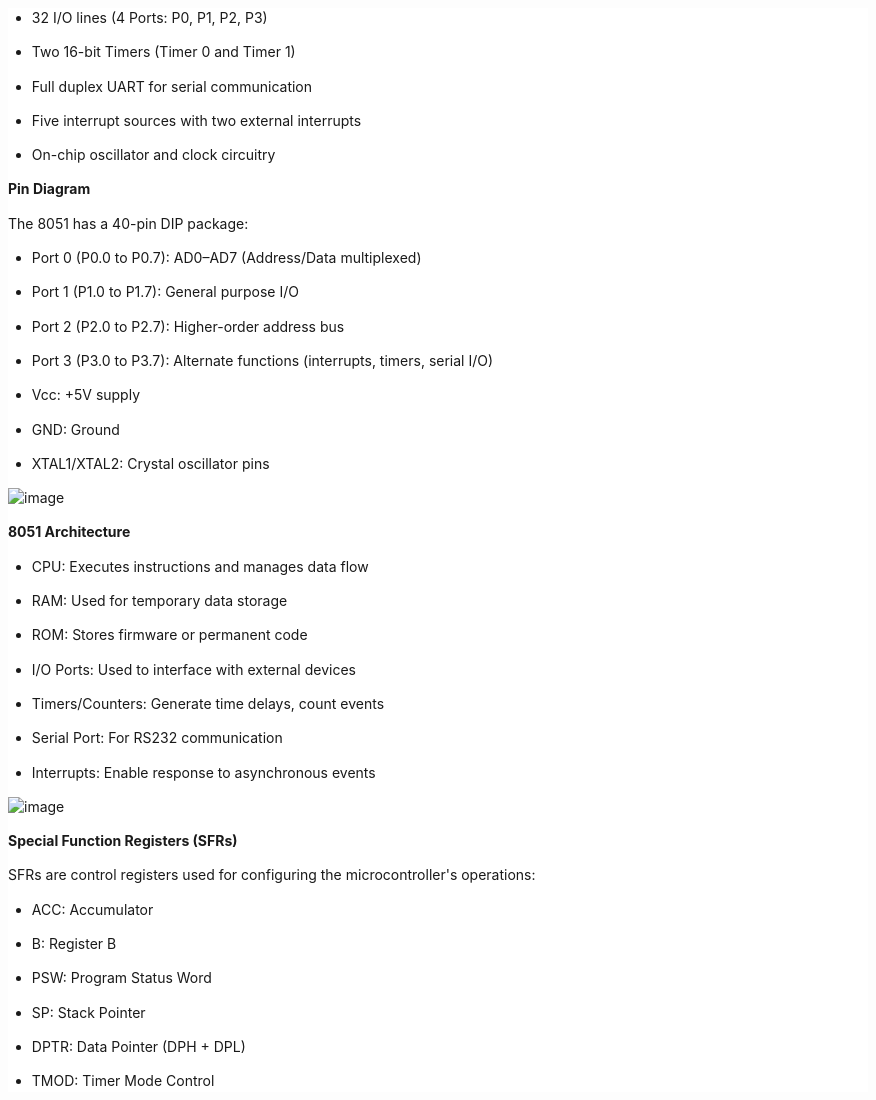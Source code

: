 - 32 I/O lines (4 Ports: P0, P1, P2, P3)

- Two 16-bit Timers (Timer 0 and Timer 1)

- Full duplex UART for serial communication

- Five interrupt sources with two external interrupts

- On-chip oscillator and clock circuitry

**Pin Diagram**

The 8051 has a 40-pin DIP package:

- Port 0 (P0.0 to P0.7): AD0–AD7 (Address/Data multiplexed)

- Port 1 (P1.0 to P1.7): General purpose I/O

- Port 2 (P2.0 to P2.7): Higher-order address bus

- Port 3 (P3.0 to P3.7): Alternate functions (interrupts, timers, serial I/O)

- Vcc: +5V supply

- GND: Ground

- XTAL1/XTAL2: Crystal oscillator pins

![image](https://github.com/user-attachments/assets/247384ce-f577-4f43-8cb8-9c4b30e3adf3)

**8051 Architecture**

- CPU: Executes instructions and manages data flow

- RAM: Used for temporary data storage

- ROM: Stores firmware or permanent code

- I/O Ports: Used to interface with external devices

- Timers/Counters: Generate time delays, count events

- Serial Port: For RS232 communication

- Interrupts: Enable response to asynchronous events

![image](https://github.com/user-attachments/assets/3e2cbd38-0303-429b-a7bf-3c8d5267dc5a)

**Special Function Registers (SFRs)**

SFRs are control registers used for configuring the microcontroller's operations:

- ACC: Accumulator

- B: Register B

- PSW: Program Status Word

- SP: Stack Pointer

- DPTR: Data Pointer (DPH + DPL)

- TMOD: Timer Mode Control
